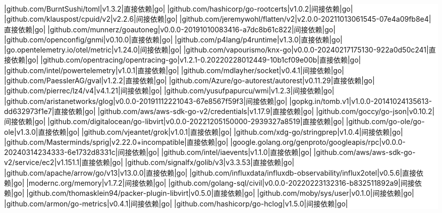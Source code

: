 |github.com/BurntSushi/toml|v1.3.2|直接依赖|go|
|github.com/hashicorp/go-rootcerts|v1.0.2|间接依赖|go|
|github.com/klauspost/cpuid/v2|v2.2.6|间接依赖|go|
|github.com/jeremywohl/flatten/v2|v2.0.0-20211013061545-07e4a09fb8e4|直接依赖|go|
|github.com/munnerz/goautoneg|v0.0.0-20191010083416-a7dc8b61c822|间接依赖|go|
|github.com/openconfig/gnmi|v0.10.0|直接依赖|go|
|github.com/p4lang/p4runtime|v1.3.0|直接依赖|go|
|go.opentelemetry.io/otel/metric|v1.24.0|间接依赖|go|
|github.com/vapourismo/knx-go|v0.0.0-20240217175130-922a0d50c241|直接依赖|go|
|github.com/opentracing/opentracing-go|v1.2.1-0.20220228012449-10b1cf09e00b|直接依赖|go|
|github.com/intel/powertelemetry|v1.0.1|直接依赖|go|
|github.com/mdlayher/socket|v0.4.1|间接依赖|go|
|github.com/PaesslerAG/gval|v1.2.2|直接依赖|go|
|github.com/Azure/go-autorest/autorest|v0.11.29|直接依赖|go|
|github.com/pierrec/lz4/v4|v4.1.21|间接依赖|go|
|github.com/yusufpapurcu/wmi|v1.2.3|间接依赖|go|
|github.com/aristanetworks/glog|v0.0.0-20191112221043-67e8567f59f3|间接依赖|go|
|gopkg.in/tomb.v1|v1.0.0-20141024135613-dd632973f1e7|直接依赖|go|
|github.com/aws/aws-sdk-go-v2/credentials|v1.17.9|直接依赖|go|
|github.com/goccy/go-json|v0.10.2|间接依赖|go|
|github.com/digitalocean/go-libvirt|v0.0.0-20221205150000-2939327a8519|直接依赖|go|
|github.com/go-ole/go-ole|v1.3.0|直接依赖|go|
|github.com/vjeantet/grok|v1.0.1|直接依赖|go|
|github.com/xdg-go/stringprep|v1.0.4|间接依赖|go|
|github.com/Masterminds/sprig|v2.22.0+incompatible|直接依赖|go|
|google.golang.org/genproto/googleapis/rpc|v0.0.0-20240314234333-6e1732d8331c|间接依赖|go|
|github.com/intel/iaevents|v1.1.0|直接依赖|go|
|github.com/aws/aws-sdk-go-v2/service/ec2|v1.151.1|直接依赖|go|
|github.com/signalfx/golib/v3|v3.3.53|直接依赖|go|
|github.com/apache/arrow/go/v13|v13.0.0|直接依赖|go|
|github.com/influxdata/influxdb-observability/influx2otel|v0.5.6|直接依赖|go|
|modernc.org/memory|v1.7.2|间接依赖|go|
|github.com/golang-sql/civil|v0.0.0-20220223132316-b832511892a9|间接依赖|go|
|github.com/thomasklein94/packer-plugin-libvirt|v0.5.0|直接依赖|go|
|github.com/moby/sys/user|v0.1.0|间接依赖|go|
|github.com/armon/go-metrics|v0.4.1|间接依赖|go|
|github.com/hashicorp/go-hclog|v1.5.0|间接依赖|go|